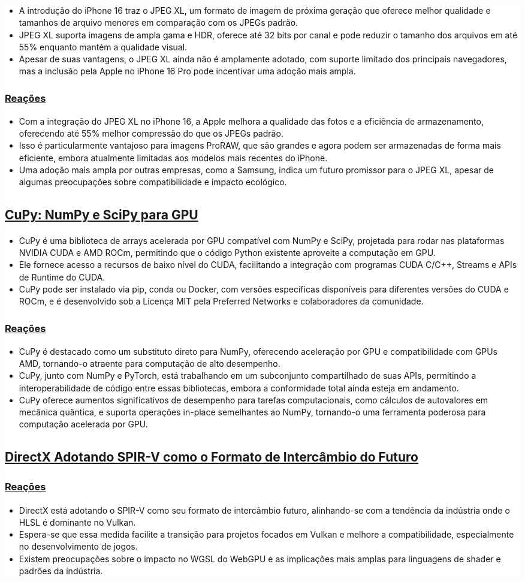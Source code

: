- A introdução do iPhone 16 traz o JPEG XL, um formato de imagem de próxima geração que oferece melhor qualidade e tamanhos de arquivo menores em comparação com os JPEGs padrão.
- JPEG XL suporta imagens de ampla gama e HDR, oferece até 32 bits por canal e pode reduzir o tamanho dos arquivos em até 55% enquanto mantém a qualidade visual.
- Apesar de suas vantagens, o JPEG XL ainda não é amplamente adotado, com suporte limitado dos principais navegadores, mas a inclusão pela Apple no iPhone 16 Pro pode incentivar uma adoção mais ampla.

### [Reações](https://news.ycombinator.com/item?id=41598170)

- Com a integração do JPEG XL no iPhone 16, a Apple melhora a qualidade das fotos e a eficiência de armazenamento, oferecendo até 55% melhor compressão do que os JPEGs padrão.
- Isso é particularmente vantajoso para imagens ProRAW, que são grandes e agora podem ser armazenadas de forma mais eficiente, embora atualmente limitadas aos modelos mais recentes do iPhone.
- Uma adoção mais ampla por outras empresas, como a Samsung, indica um futuro promissor para o JPEG XL, apesar de algumas preocupações sobre compatibilidade e impacto ecológico.

## [CuPy: NumPy e SciPy para GPU](https://github.com/cupy/cupy)

- CuPy é uma biblioteca de arrays acelerada por GPU compatível com NumPy e SciPy, projetada para rodar nas plataformas NVIDIA CUDA e AMD ROCm, permitindo que o código Python existente aproveite a computação em GPU.
- Ele fornece acesso a recursos de baixo nível do CUDA, facilitando a integração com programas CUDA C/C++, Streams e APIs de Runtime do CUDA.
- CuPy pode ser instalado via pip, conda ou Docker, com versões específicas disponíveis para diferentes versões do CUDA e ROCm, e é desenvolvido sob a Licença MIT pela Preferred Networks e colaboradores da comunidade.

### [Reações](https://news.ycombinator.com/item?id=41601730)

- CuPy é destacado como um substituto direto para NumPy, oferecendo aceleração por GPU e compatibilidade com GPUs AMD, tornando-o atraente para computação de alto desempenho.
- CuPy, junto com NumPy e PyTorch, está trabalhando em um subconjunto compartilhado de suas APIs, permitindo a interoperabilidade de código entre essas bibliotecas, embora a conformidade total ainda esteja em andamento.
- CuPy oferece aumentos significativos de desempenho para tarefas computacionais, como cálculos de autovalores em mecânica quântica, e suporta operações in-place semelhantes ao NumPy, tornando-o uma ferramenta poderosa para computação acelerada por GPU.

## [DirectX Adotando SPIR-V como o Formato de Intercâmbio do Futuro](https://devblogs.microsoft.com/directx/directx-adopting-spir-v/)

### [Reações](https://news.ycombinator.com/item?id=41595485)

- DirectX está adotando o SPIR-V como seu formato de intercâmbio futuro, alinhando-se com a tendência da indústria onde o HLSL é dominante no Vulkan.
- Espera-se que essa medida facilite a transição para projetos focados em Vulkan e melhore a compatibilidade, especialmente no desenvolvimento de jogos.
- Existem preocupações sobre o impacto no WGSL do WebGPU e as implicações mais amplas para linguagens de shader e padrões da indústria.
